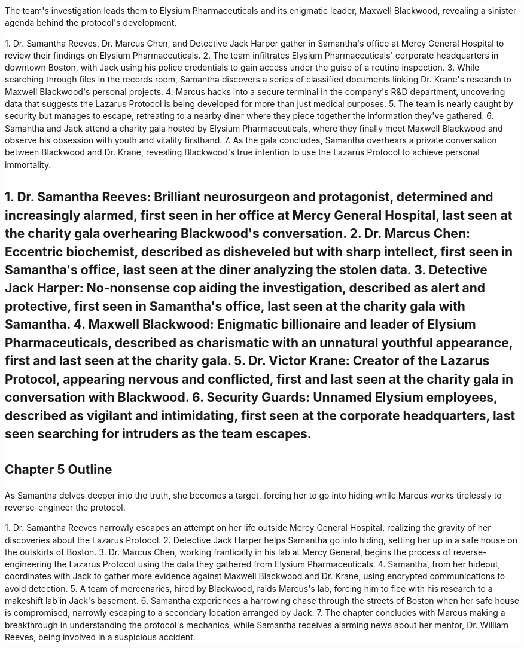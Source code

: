 <synopsis>The team's investigation leads them to Elysium Pharmaceuticals and its enigmatic leader, Maxwell Blackwood, revealing a sinister agenda behind the protocol's development.</synopsis>

<events>
1. Dr. Samantha Reeves, Dr. Marcus Chen, and Detective Jack Harper gather in Samantha's office at Mercy General Hospital to review their findings on Elysium Pharmaceuticals.
2. The team infiltrates Elysium Pharmaceuticals' corporate headquarters in downtown Boston, with Jack using his police credentials to gain access under the guise of a routine inspection.
3. While searching through files in the records room, Samantha discovers a series of classified documents linking Dr. Krane's research to Maxwell Blackwood's personal projects.
4. Marcus hacks into a secure terminal in the company's R&D department, uncovering data that suggests the Lazarus Protocol is being developed for more than just medical purposes.
5. The team is nearly caught by security but manages to escape, retreating to a nearby diner where they piece together the information they've gathered.
6. Samantha and Jack attend a charity gala hosted by Elysium Pharmaceuticals, where they finally meet Maxwell Blackwood and observe his obsession with youth and vitality firsthand.
7. As the gala concludes, Samantha overhears a private conversation between Blackwood and Dr. Krane, revealing Blackwood's true intention to use the Lazarus Protocol to achieve personal immortality.
</events>

<characters>1. Dr. Samantha Reeves: Brilliant neurosurgeon and protagonist, determined and increasingly alarmed, first seen in her office at Mercy General Hospital, last seen at the charity gala overhearing Blackwood's conversation.
2. Dr. Marcus Chen: Eccentric biochemist, described as disheveled but with sharp intellect, first seen in Samantha's office, last seen at the diner analyzing the stolen data.
3. Detective Jack Harper: No-nonsense cop aiding the investigation, described as alert and protective, first seen in Samantha's office, last seen at the charity gala with Samantha.
4. Maxwell Blackwood: Enigmatic billionaire and leader of Elysium Pharmaceuticals, described as charismatic with an unnatural youthful appearance, first and last seen at the charity gala.
5. Dr. Victor Krane: Creator of the Lazarus Protocol, appearing nervous and conflicted, first and last seen at the charity gala in conversation with Blackwood.
6. Security Guards: Unnamed Elysium employees, described as vigilant and intimidating, first seen at the corporate headquarters, last seen searching for intruders as the team escapes.</characters>
----------------
## Chapter 5 Outline

<synopsis>As Samantha delves deeper into the truth, she becomes a target, forcing her to go into hiding while Marcus works tirelessly to reverse-engineer the protocol.</synopsis>

<events>
1. Dr. Samantha Reeves narrowly escapes an attempt on her life outside Mercy General Hospital, realizing the gravity of her discoveries about the Lazarus Protocol.
2. Detective Jack Harper helps Samantha go into hiding, setting her up in a safe house on the outskirts of Boston.
3. Dr. Marcus Chen, working frantically in his lab at Mercy General, begins the process of reverse-engineering the Lazarus Protocol using the data they gathered from Elysium Pharmaceuticals.
4. Samantha, from her hideout, coordinates with Jack to gather more evidence against Maxwell Blackwood and Dr. Krane, using encrypted communications to avoid detection.
5. A team of mercenaries, hired by Blackwood, raids Marcus's lab, forcing him to flee with his research to a makeshift lab in Jack's basement.
6. Samantha experiences a harrowing chase through the streets of Boston when her safe house is compromised, narrowly escaping to a secondary location arranged by Jack.
7. The chapter concludes with Marcus making a breakthrough in understanding the protocol's mechanics, while Samantha receives alarming news about her mentor, Dr. William Reeves, being involved in a suspicious accident.
</events>
